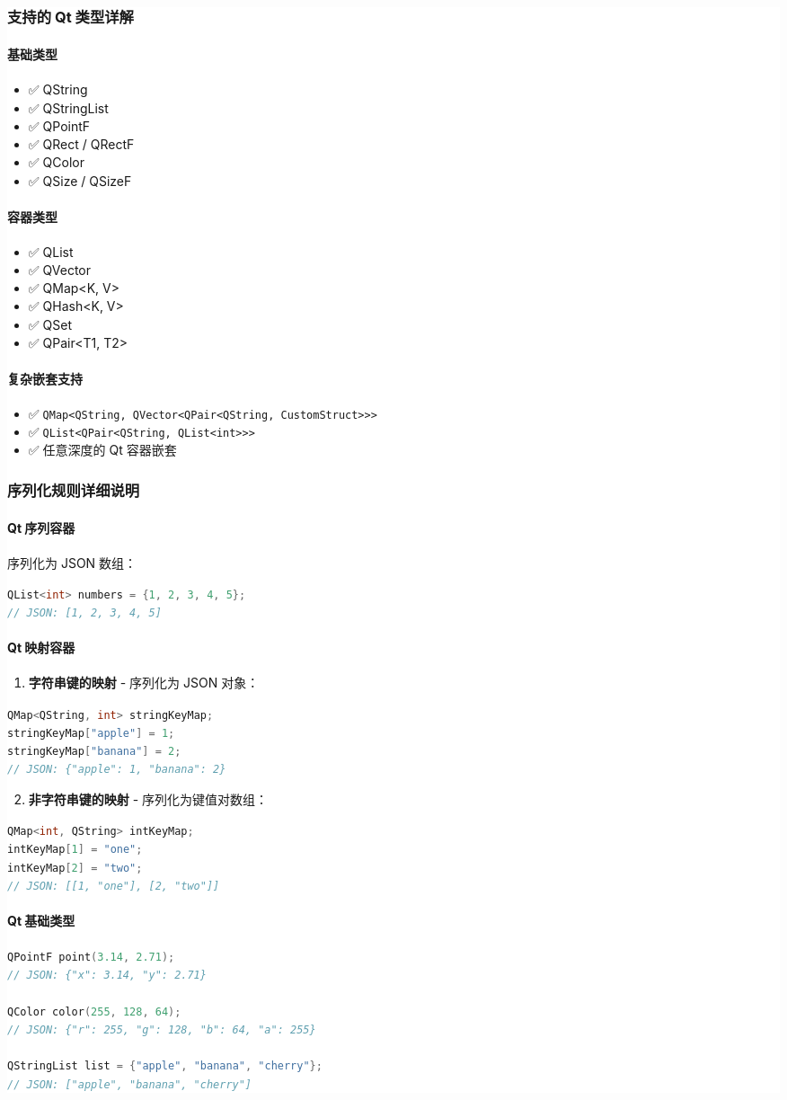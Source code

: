 ### 支持的 Qt 类型详解

#### 基础类型
- ✅ QString
- ✅ QStringList  
- ✅ QPointF
- ✅ QRect / QRectF
- ✅ QColor
- ✅ QSize / QSizeF

#### 容器类型
- ✅ QList<T>
- ✅ QVector<T>
- ✅ QMap<K, V>
- ✅ QHash<K, V>
- ✅ QSet<T>
- ✅ QPair<T1, T2>

#### 复杂嵌套支持
- ✅ `QMap<QString, QVector<QPair<QString, CustomStruct>>>`
- ✅ `QList<QPair<QString, QList<int>>>`
- ✅ 任意深度的 Qt 容器嵌套

### 序列化规则详细说明

#### Qt 序列容器
序列化为 JSON 数组：
```cpp
QList<int> numbers = {1, 2, 3, 4, 5};
// JSON: [1, 2, 3, 4, 5]
```

#### Qt 映射容器
1. **字符串键的映射** - 序列化为 JSON 对象：
```cpp
QMap<QString, int> stringKeyMap;
stringKeyMap["apple"] = 1;
stringKeyMap["banana"] = 2;
// JSON: {"apple": 1, "banana": 2}
```

2. **非字符串键的映射** - 序列化为键值对数组：
```cpp
QMap<int, QString> intKeyMap;
intKeyMap[1] = "one";
intKeyMap[2] = "two";
// JSON: [[1, "one"], [2, "two"]]
```

#### Qt 基础类型
```cpp
QPointF point(3.14, 2.71);
// JSON: {"x": 3.14, "y": 2.71}

QColor color(255, 128, 64);  
// JSON: {"r": 255, "g": 128, "b": 64, "a": 255}

QStringList list = {"apple", "banana", "cherry"};
// JSON: ["apple", "banana", "cherry"]
```
